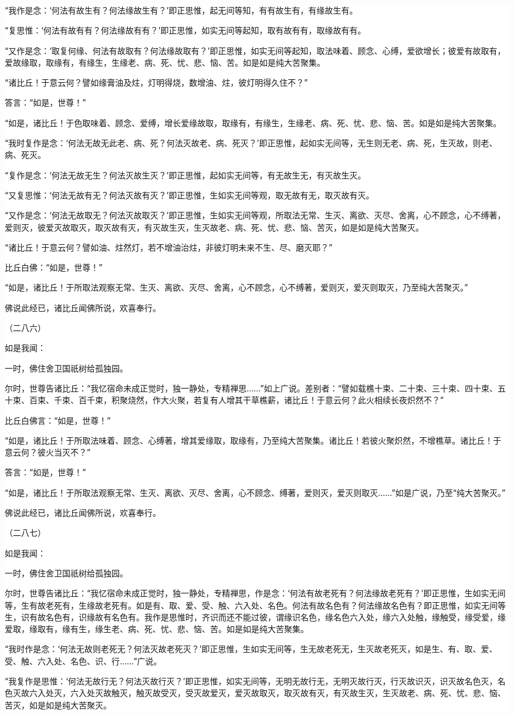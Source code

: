 “我作是念：‘何法有故生有？何法缘故生有？’即正思惟，起无间等知，有有故生有，有缘故生有。

“复思惟：‘何法有故有有？何法缘故有有？’即正思惟，如实无间等起知，取有故有有，取缘故有有。

“又作是念：‘取复何缘、何法有故取有？何法缘故取有？’即正思惟，如实无间等起知，取法味着、顾念、心缚，爱欲增长；彼爱有故取有，爱故缘取，取缘有，有缘生，生缘老、病、死、忧、悲、恼、苦。如是如是纯大苦聚集。

“诸比丘！于意云何？譬如缘膏油及炷，灯明得烧，数增油、炷，彼灯明得久住不？”

答言：“如是，世尊！”

“如是，诸比丘！于色取味着、顾念、爱缚，增长爱缘故取，取缘有，有缘生，生缘老、病、死、忧、悲、恼、苦。如是如是纯大苦聚集。

“我时复作是念：‘何法无故无此老、病、死？何法灭故老、病、死灭？’即正思惟，起如实无间等，无生则无老、病、死，生灭故，则老、病、死灭。

“复作是念：‘何法无故无生？何法灭故生灭？’即正思惟，起如实无间等，有无故生无，有灭故生灭。

“又复思惟：‘何法无故有无？何法灭故有灭？’即正思惟，生如实无间等观，取无故有无，取灭故有灭。

“又作是念：‘何法无故取无？何法灭故取灭？’即正思惟，生如实无间等观，所取法无常、生灭、离欲、灭尽、舍离，心不顾念，心不缚著，爱则灭，彼爱灭故取灭，取灭故有灭，有灭故生灭，生灭故老、病、死、忧、悲、恼、苦灭，如是如是纯大苦聚灭。

“诸比丘！于意云何？譬如油、炷然灯，若不增油治炷，非彼灯明未来不生、尽、磨灭耶？”

比丘白佛：“如是，世尊！”

“如是，诸比丘！于所取法观察无常、生灭、离欲、灭尽、舍离，心不顾念，心不缚著，爱则灭，爱灭则取灭，乃至纯大苦聚灭。”

佛说此经已，诸比丘闻佛所说，欢喜奉行。

（二八六）

如是我闻：

一时，佛住舍卫国祇树给孤独园。

尔时，世尊告诸比丘：“我忆宿命未成正觉时，独一静处，专精禅思……”如上广说。差别者：“譬如载樵十束、二十束、三十束、四十束、五十束、百束、千束、百千束，积聚烧然，作大火聚，若复有人增其干草樵薪，诸比丘！于意云何？此火相续长夜炽然不？”

比丘白佛言：“如是，世尊！”

“如是，诸比丘！于所取法味着、顾念、心缚著，增其爱缘取，取缘有，乃至纯大苦聚集。诸比丘！若彼火聚炽然，不增樵草。诸比丘！于意云何？彼火当灭不？”

答言：“如是，世尊！”

“如是，诸比丘！于所取法观察无常、生灭、离欲、灭尽、舍离，心不顾念、缚著，爱则灭，爱灭则取灭……”如是广说，乃至“纯大苦聚灭。”

佛说此经已，诸比丘闻佛所说，欢喜奉行。

（二八七）

如是我闻：

一时，佛住舍卫国祇树给孤独园。

尔时，世尊告诸比丘：“我忆宿命未成正觉时，独一静处，专精禅思，作是念：‘何法有故老死有？何法缘故老死有？’即正思惟，生如实无间等，生有故老死有，生缘故老死有。如是有、取、爱、受、触、六入处、名色。何法有故名色有？何法缘故名色有？即正思惟，如实无间等生，识有故名色有，识缘故有名色有。我作是思惟时，齐识而还不能过彼，谓缘识名色，缘名色六入处，缘六入处触，缘触受，缘受爱，缘爱取，缘取有，缘有生，缘生老、病、死、忧、悲、恼、苦。如是如是纯大苦聚集。

“我时作是念：‘何法无故则老死无？何法灭故老死灭？’即正思惟，生如实无间等，生无故老死无，生灭故老死灭，如是生、有、取、爱、受、触、六入处、名色、识、行……”广说。

“我复作是思惟：‘何法无故行无？何法灭故行灭？’即正思惟，如实无间等，无明无故行无，无明灭故行灭，行灭故识灭，识灭故名色灭，名色灭故六入处灭，六入处灭故触灭，触灭故受灭，受灭故爱灭，爱灭故取灭，取灭故有灭，有灭故生灭，生灭故老、病、死、忧、悲、恼、苦灭，如是如是纯大苦聚灭。
